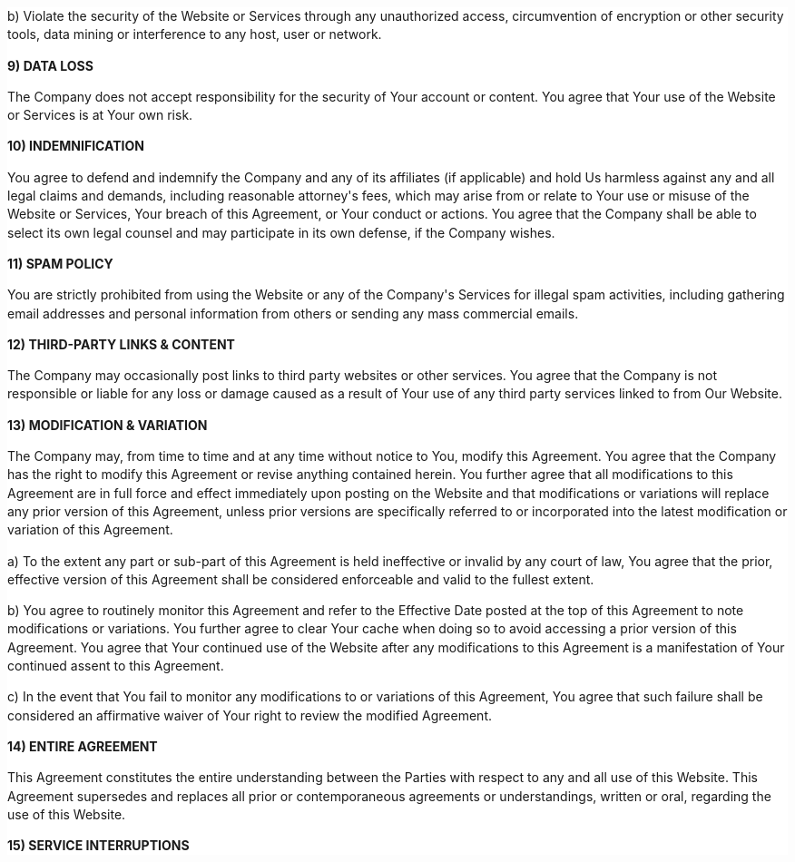 b) Violate the security of the Website or Services through any unauthorized access, circumvention of encryption or other security tools, data mining or interference to any host, user or network.

**9) DATA LOSS**

The Company does not accept responsibility for the security of Your account or content. You agree that Your use of the Website or Services is at Your own risk.

**10) INDEMNIFICATION**

You agree to defend and indemnify the Company and any of its affiliates (if applicable) and hold Us harmless against any and all legal claims and demands, including reasonable attorney&#39;s fees, which may arise from or relate to Your use or misuse of the Website or Services, Your breach of this Agreement, or Your conduct or actions. You agree that the Company shall be able to select its own legal counsel and may participate in its own defense, if the Company wishes.

**11) SPAM POLICY**

You are strictly prohibited from using the Website or any of the Company&#39;s Services for illegal spam activities, including gathering email addresses and personal information from others or sending any mass commercial emails.

**12) THIRD-PARTY LINKS &amp; CONTENT**

The Company may occasionally post links to third party websites or other services. You agree that the Company is not responsible or liable for any loss or damage caused as a result of Your use of any third party services linked to from Our Website.

**13) MODIFICATION &amp; VARIATION**

The Company may, from time to time and at any time without notice to You, modify this Agreement. You agree that the Company has the right to modify this Agreement or revise anything contained herein. You further agree that all modifications to this Agreement are in full force and effect immediately upon posting on the Website and that modifications or variations will replace any prior version of this Agreement, unless prior versions are specifically referred to or incorporated into the latest modification or variation of this Agreement.

a) To the extent any part or sub-part of this Agreement is held ineffective or invalid by any court of law, You agree that the prior, effective version of this Agreement shall be considered enforceable and valid to the fullest extent.

b) You agree to routinely monitor this Agreement and refer to the Effective Date posted at the top of this Agreement to note modifications or variations. You further agree to clear Your cache when doing so to avoid accessing a prior version of this Agreement. You agree that Your continued use of the Website after any modifications to this Agreement is a manifestation of Your continued assent to this Agreement.

c) In the event that You fail to monitor any modifications to or variations of this Agreement, You agree that such failure shall be considered an affirmative waiver of Your right to review the modified Agreement.

**14) ENTIRE AGREEMENT**

This Agreement constitutes the entire understanding between the Parties with respect to any and all use of this Website. This Agreement supersedes and replaces all prior or contemporaneous agreements or understandings, written or oral, regarding the use of this Website.

**15) SERVICE INTERRUPTIONS**
